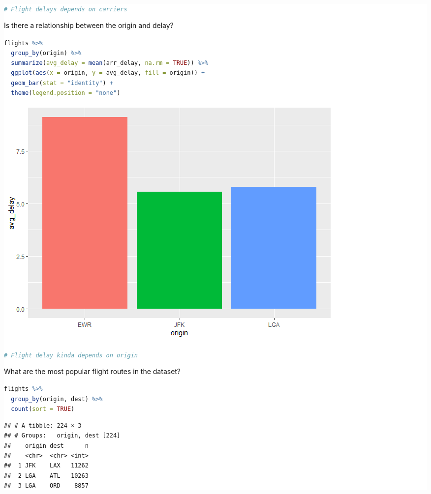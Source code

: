 ``` r
# Flight delays depends on carriers
```

Is there a relationship between the origin and delay?

``` r
flights %>%
  group_by(origin) %>%
  summarize(avg_delay = mean(arr_delay, na.rm = TRUE)) %>%
  ggplot(aes(x = origin, y = avg_delay, fill = origin)) +
  geom_bar(stat = "identity") +
  theme(legend.position = "none")
```

![](nycflights13_files/figure-gfm/unnamed-chunk-7-1.png)

``` r
# Flight delay kinda depends on origin
```

What are the most popular flight routes in the dataset?

``` r
flights %>% 
  group_by(origin, dest) %>% 
  count(sort = TRUE)
```

    ## # A tibble: 224 × 3
    ## # Groups:   origin, dest [224]
    ##    origin dest      n
    ##    <chr>  <chr> <int>
    ##  1 JFK    LAX   11262
    ##  2 LGA    ATL   10263
    ##  3 LGA    ORD    8857
